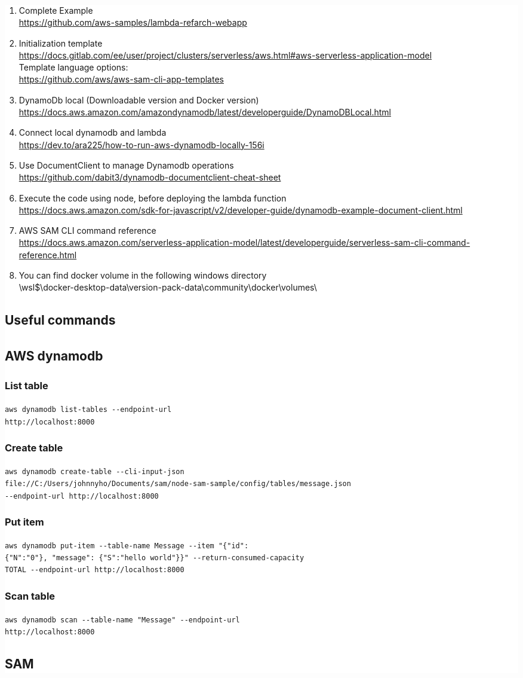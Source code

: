 1. Complete Example
<br>https://github.com/aws-samples/lambda-refarch-webapp

2. Initialization template
<br/>https://docs.gitlab.com/ee/user/project/clusters/serverless/aws.html#aws-serverless-application-model
<br/>Template language options:
<br/>https://github.com/aws/aws-sam-cli-app-templates

3. DynamoDb local (Downloadable version and Docker version)
<br/>https://docs.aws.amazon.com/amazondynamodb/latest/developerguide/DynamoDBLocal.html

4. Connect local dynamodb and lambda
<br/>https://dev.to/ara225/how-to-run-aws-dynamodb-locally-156i

5. Use DocumentClient to manage Dynamodb operations
<br/>https://github.com/dabit3/dynamodb-documentclient-cheat-sheet

6. Execute the code using node, before deploying the lambda function
<br/>https://docs.aws.amazon.com/sdk-for-javascript/v2/developer-guide/dynamodb-example-document-client.html

7. AWS SAM CLI command reference
<br/>https://docs.aws.amazon.com/serverless-application-model/latest/developerguide/serverless-sam-cli-command-reference.html

8. You can find docker volume in the following windows directory
<br/>\\wsl$\docker-desktop-data\version-pack-data\community\docker\volumes\

## Useful commands
## AWS dynamodb

### List table

<code>aws dynamodb list-tables --endpoint-url http://localhost:8000</code>


### Create table

<code>aws dynamodb create-table --cli-input-json file://C:/Users/johnnyho/Documents/sam/node-sam-sample/config/tables/message.json --endpoint-url http://localhost:8000</code>


### Put item

<code>aws dynamodb put-item --table-name Message --item "{\"id\": {\"N\":\"0\"}, \"message\": {\"S\":\"hello world\"}}" --return-consumed-capacity TOTAL --endpoint-url http://localhost:8000</code>


### Scan table

<code>aws dynamodb scan --table-name "Message" --endpoint-url http://localhost:8000</code>


## SAM
